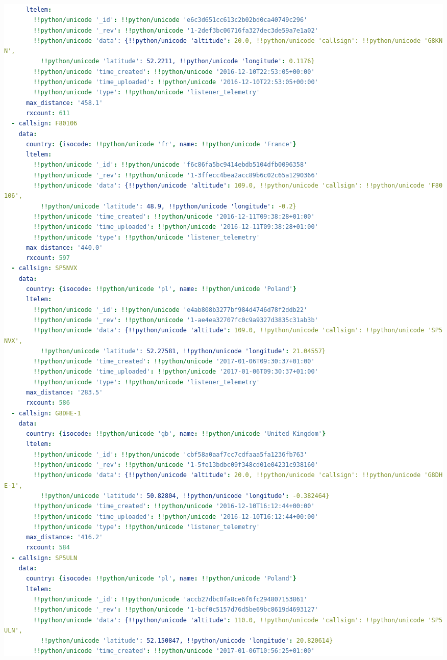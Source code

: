 ```yaml
      ltelem:
        !!python/unicode '_id': !!python/unicode 'e6c3d651cc613c2b02bd0ca40749c296'
        !!python/unicode '_rev': !!python/unicode '1-2def3bc06716fa327dec3de59a7e1a02'
        !!python/unicode 'data': {!!python/unicode 'altitude': 20.0, !!python/unicode 'callsign': !!python/unicode 'G8KNN',
          !!python/unicode 'latitude': 52.2211, !!python/unicode 'longitude': 0.1176}
        !!python/unicode 'time_created': !!python/unicode '2016-12-10T22:53:05+00:00'
        !!python/unicode 'time_uploaded': !!python/unicode '2016-12-10T22:53:05+00:00'
        !!python/unicode 'type': !!python/unicode 'listener_telemetry'
      max_distance: '458.1'
      rxcount: 611
  - callsign: F80106
    data:
      country: {isocode: !!python/unicode 'fr', name: !!python/unicode 'France'}
      ltelem:
        !!python/unicode '_id': !!python/unicode 'f6c86fa5bc9414ebdb5104dfb0096358'
        !!python/unicode '_rev': !!python/unicode '1-3ffecc4bea2acc89b6c02c65a1290366'
        !!python/unicode 'data': {!!python/unicode 'altitude': 109.0, !!python/unicode 'callsign': !!python/unicode 'F80106',
          !!python/unicode 'latitude': 48.9, !!python/unicode 'longitude': -0.2}
        !!python/unicode 'time_created': !!python/unicode '2016-12-11T09:38:28+01:00'
        !!python/unicode 'time_uploaded': !!python/unicode '2016-12-11T09:38:28+01:00'
        !!python/unicode 'type': !!python/unicode 'listener_telemetry'
      max_distance: '440.0'
      rxcount: 597
  - callsign: SP5NVX
    data:
      country: {isocode: !!python/unicode 'pl', name: !!python/unicode 'Poland'}
      ltelem:
        !!python/unicode '_id': !!python/unicode 'e4ab808b3277bf984d4746d78f2ddb22'
        !!python/unicode '_rev': !!python/unicode '1-ae4ea32707fc0c9a9327d3835c31ab3b'
        !!python/unicode 'data': {!!python/unicode 'altitude': 109.0, !!python/unicode 'callsign': !!python/unicode 'SP5NVX',
          !!python/unicode 'latitude': 52.27581, !!python/unicode 'longitude': 21.04557}
        !!python/unicode 'time_created': !!python/unicode '2017-01-06T09:30:37+01:00'
        !!python/unicode 'time_uploaded': !!python/unicode '2017-01-06T09:30:37+01:00'
        !!python/unicode 'type': !!python/unicode 'listener_telemetry'
      max_distance: '283.5'
      rxcount: 586
  - callsign: G8DHE-1
    data:
      country: {isocode: !!python/unicode 'gb', name: !!python/unicode 'United Kingdom'}
      ltelem:
        !!python/unicode '_id': !!python/unicode 'cbf58a0aaf7cc7cdfaaa5fa1236fb763'
        !!python/unicode '_rev': !!python/unicode '1-5fe13bdbc09f348cd01e04231c938160'
        !!python/unicode 'data': {!!python/unicode 'altitude': 20.0, !!python/unicode 'callsign': !!python/unicode 'G8DHE-1',
          !!python/unicode 'latitude': 50.82804, !!python/unicode 'longitude': -0.382464}
        !!python/unicode 'time_created': !!python/unicode '2016-12-10T16:12:44+00:00'
        !!python/unicode 'time_uploaded': !!python/unicode '2016-12-10T16:12:44+00:00'
        !!python/unicode 'type': !!python/unicode 'listener_telemetry'
      max_distance: '416.2'
      rxcount: 584
  - callsign: SP5ULN
    data:
      country: {isocode: !!python/unicode 'pl', name: !!python/unicode 'Poland'}
      ltelem:
        !!python/unicode '_id': !!python/unicode 'accb27dbc0fa8ce6f6fc294807153861'
        !!python/unicode '_rev': !!python/unicode '1-bcf0c5157d76d5be69bc8619d4693127'
        !!python/unicode 'data': {!!python/unicode 'altitude': 110.0, !!python/unicode 'callsign': !!python/unicode 'SP5ULN',
          !!python/unicode 'latitude': 52.150847, !!python/unicode 'longitude': 20.820614}
        !!python/unicode 'time_created': !!python/unicode '2017-01-06T10:56:25+01:00'
```
